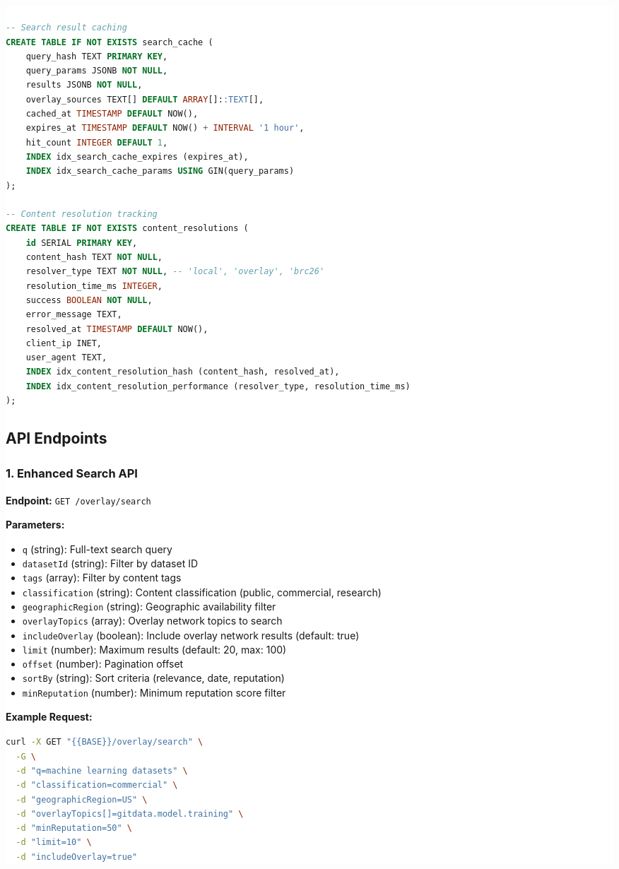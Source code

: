 ```sql

-- Search result caching
CREATE TABLE IF NOT EXISTS search_cache (
    query_hash TEXT PRIMARY KEY,
    query_params JSONB NOT NULL,
    results JSONB NOT NULL,
    overlay_sources TEXT[] DEFAULT ARRAY[]::TEXT[],
    cached_at TIMESTAMP DEFAULT NOW(),
    expires_at TIMESTAMP DEFAULT NOW() + INTERVAL '1 hour',
    hit_count INTEGER DEFAULT 1,
    INDEX idx_search_cache_expires (expires_at),
    INDEX idx_search_cache_params USING GIN(query_params)
);

-- Content resolution tracking
CREATE TABLE IF NOT EXISTS content_resolutions (
    id SERIAL PRIMARY KEY,
    content_hash TEXT NOT NULL,
    resolver_type TEXT NOT NULL, -- 'local', 'overlay', 'brc26'
    resolution_time_ms INTEGER,
    success BOOLEAN NOT NULL,
    error_message TEXT,
    resolved_at TIMESTAMP DEFAULT NOW(),
    client_ip INET,
    user_agent TEXT,
    INDEX idx_content_resolution_hash (content_hash, resolved_at),
    INDEX idx_content_resolution_performance (resolver_type, resolution_time_ms)
);
```

## API Endpoints

### 1. Enhanced Search API

**Endpoint:** `GET /overlay/search`

**Parameters:**
- `q` (string): Full-text search query
- `datasetId` (string): Filter by dataset ID
- `tags` (array): Filter by content tags
- `classification` (string): Content classification (public, commercial, research)
- `geographicRegion` (string): Geographic availability filter
- `overlayTopics` (array): Overlay network topics to search
- `includeOverlay` (boolean): Include overlay network results (default: true)
- `limit` (number): Maximum results (default: 20, max: 100)
- `offset` (number): Pagination offset
- `sortBy` (string): Sort criteria (relevance, date, reputation)
- `minReputation` (number): Minimum reputation score filter

**Example Request:**
```bash
curl -X GET "{{BASE}}/overlay/search" \
  -G \
  -d "q=machine learning datasets" \
  -d "classification=commercial" \
  -d "geographicRegion=US" \
  -d "overlayTopics[]=gitdata.model.training" \
  -d "minReputation=50" \
  -d "limit=10" \
  -d "includeOverlay=true"
```
